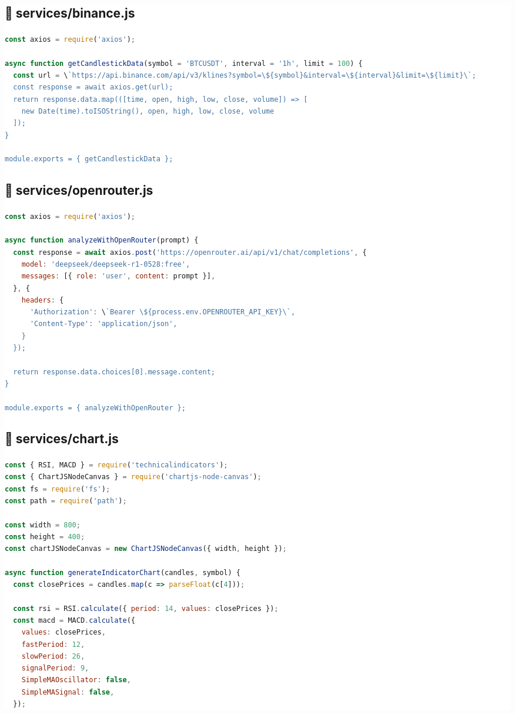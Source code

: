 ## 📄 services/binance.js

```js
const axios = require('axios');

async function getCandlestickData(symbol = 'BTCUSDT', interval = '1h', limit = 100) {
  const url = \`https://api.binance.com/api/v3/klines?symbol=\${symbol}&interval=\${interval}&limit=\${limit}\`;
  const response = await axios.get(url);
  return response.data.map(([time, open, high, low, close, volume]) => [
    new Date(time).toISOString(), open, high, low, close, volume
  ]);
}

module.exports = { getCandlestickData };
```

## 📄 services/openrouter.js

```js
const axios = require('axios');

async function analyzeWithOpenRouter(prompt) {
  const response = await axios.post('https://openrouter.ai/api/v1/chat/completions', {
    model: 'deepseek/deepseek-r1-0528:free',
    messages: [{ role: 'user', content: prompt }],
  }, {
    headers: {
      'Authorization': \`Bearer \${process.env.OPENROUTER_API_KEY}\`,
      'Content-Type': 'application/json',
    }
  });

  return response.data.choices[0].message.content;
}

module.exports = { analyzeWithOpenRouter };
```

## 📄 services/chart.js

```js
const { RSI, MACD } = require('technicalindicators');
const { ChartJSNodeCanvas } = require('chartjs-node-canvas');
const fs = require('fs');
const path = require('path');

const width = 800;
const height = 400;
const chartJSNodeCanvas = new ChartJSNodeCanvas({ width, height });

async function generateIndicatorChart(candles, symbol) {
  const closePrices = candles.map(c => parseFloat(c[4]));

  const rsi = RSI.calculate({ period: 14, values: closePrices });
  const macd = MACD.calculate({
    values: closePrices,
    fastPeriod: 12,
    slowPeriod: 26,
    signalPeriod: 9,
    SimpleMAOscillator: false,
    SimpleMASignal: false,
  });
```